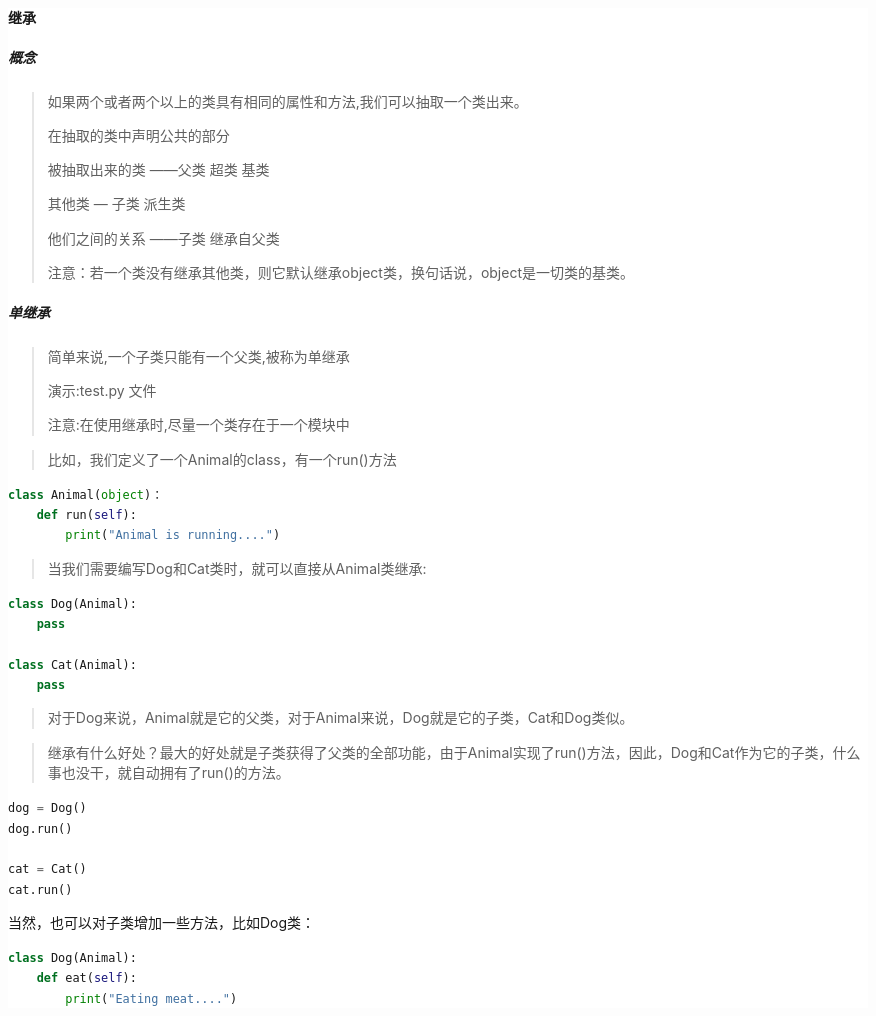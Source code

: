 #### 继承

##### 概念

> 如果两个或者两个以上的类具有相同的属性和方法,我们可以抽取一个类出来。
>
> 在抽取的类中声明公共的部分
>
> 	被抽取出来的类 ——父类  超类  基类
>		
> 	其他类   — 子类  派生类
>	
> 	他们之间的关系 ——子类  继承自父类
>
> 注意：若一个类没有继承其他类，则它默认继承object类，换句话说，object是一切类的基类。

##### 单继承

> 简单来说,一个子类只能有一个父类,被称为单继承
>
> 演示:test.py 文件
>
> 注意:在使用继承时,尽量一个类存在于一个模块中

> 比如，我们定义了一个Animal的class，有一个run()方法

```python
class Animal(object)：
	def run(self):
        print("Animal is running....")
```

> 当我们需要编写Dog和Cat类时，就可以直接从Animal类继承:

```python
class Dog(Animal):
    pass

class Cat(Animal):
    pass
```

> 对于Dog来说，Animal就是它的父类，对于Animal来说，Dog就是它的子类，Cat和Dog类似。

> 继承有什么好处？最大的好处就是子类获得了父类的全部功能，由于Animal实现了run()方法，因此，Dog和Cat作为它的子类，什么事也没干，就自动拥有了run()的方法。

```python
dog = Dog()
dog.run()

cat = Cat()
cat.run()
```

当然，也可以对子类增加一些方法，比如Dog类：

```python
class Dog(Animal):    
    def eat(self):
        print("Eating meat....")
```
